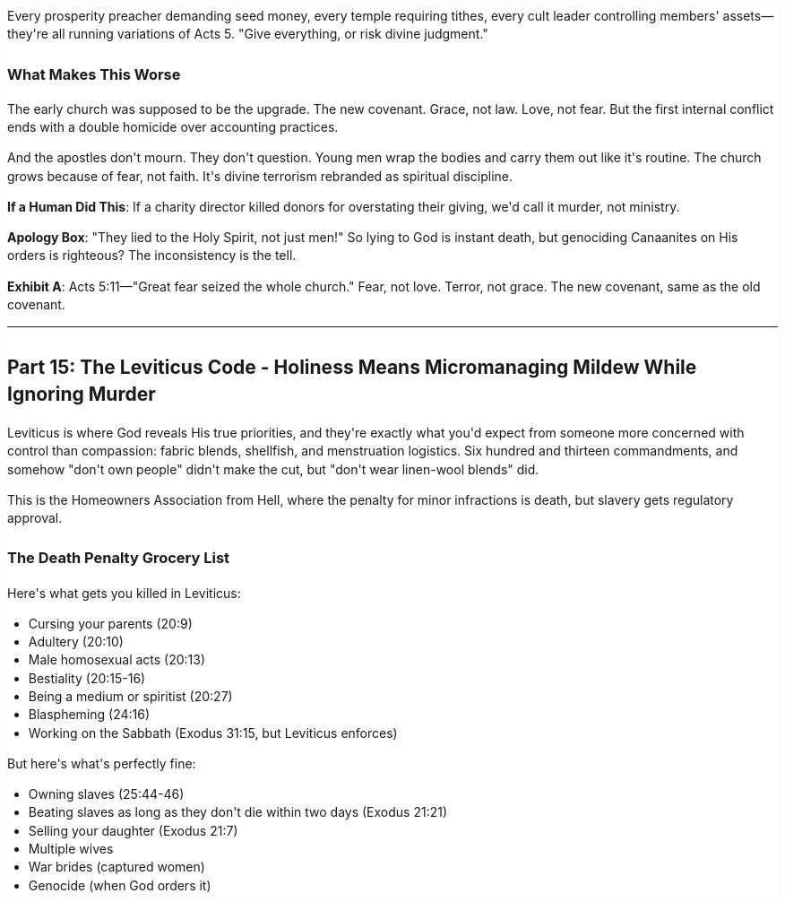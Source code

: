 Every prosperity preacher demanding seed money, every temple requiring tithes, every cult leader controlling members' assets—they're all running variations of Acts 5. "Give everything, or risk divine judgment."

### What Makes This Worse

The early church was supposed to be the upgrade. The new covenant. Grace, not law. Love, not fear. But the first internal conflict ends with a double homicide over accounting practices.

And the apostles don't mourn. They don't question. Young men wrap the bodies and carry them out like it's routine. The church grows because of fear, not faith. It's divine terrorism rebranded as spiritual discipline.

**If a Human Did This**: If a charity director killed donors for overstating their giving, we'd call it murder, not ministry.

**Apology Box**: "They lied to the Holy Spirit, not just men!"
So lying to God is instant death, but genociding Canaanites on His orders is righteous? The inconsistency is the tell.

**Exhibit A**: Acts 5:11—"Great fear seized the whole church." Fear, not love. Terror, not grace. The new covenant, same as the old covenant.

---

## Part 15: The Leviticus Code - Holiness Means Micromanaging Mildew While Ignoring Murder

Leviticus is where God reveals His true priorities, and they're exactly what you'd expect from someone more concerned with control than compassion: fabric blends, shellfish, and menstruation logistics. Six hundred and thirteen commandments, and somehow "don't own people" didn't make the cut, but "don't wear linen-wool blends" did.

This is the Homeowners Association from Hell, where the penalty for minor infractions is death, but slavery gets regulatory approval.

### The Death Penalty Grocery List

Here's what gets you killed in Leviticus:

- Cursing your parents (20:9)
- Adultery (20:10)
- Male homosexual acts (20:13)
- Bestiality (20:15-16) 
- Being a medium or spiritist (20:27)
- Blaspheming (24:16)
- Working on the Sabbath (Exodus 31:15, but Leviticus enforces)

But here's what's perfectly fine:

- Owning slaves (25:44-46)
- Beating slaves as long as they don't die within two days (Exodus 21:21)
- Selling your daughter (Exodus 21:7)
- Multiple wives
- War brides (captured women)
- Genocide (when God orders it)
